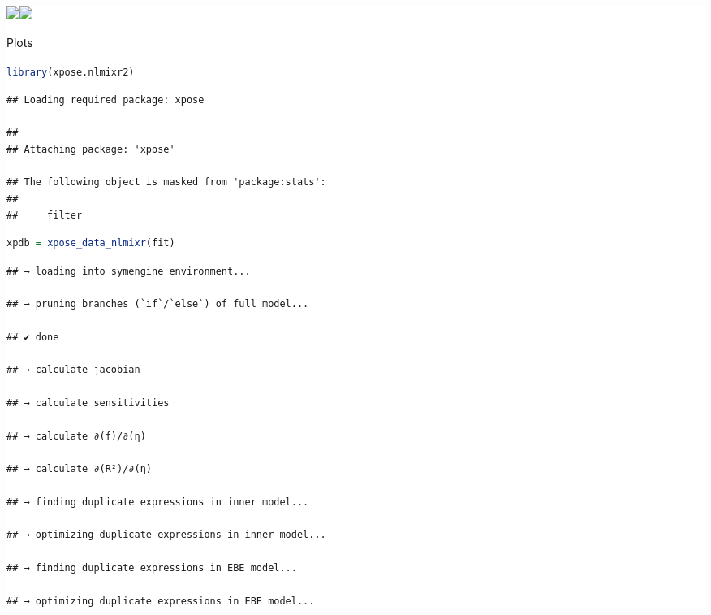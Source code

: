 ![](101-Basic-Example_files/figure-gfm/outputfit-27.png)![](101-Basic-Example_files/figure-gfm/outputfit-28.png)

Plots

``` r
library(xpose.nlmixr2)
```

    ## Loading required package: xpose

    ## 
    ## Attaching package: 'xpose'

    ## The following object is masked from 'package:stats':
    ## 
    ##     filter

``` r
xpdb = xpose_data_nlmixr(fit)
```

    ## → loading into symengine environment...

    ## → pruning branches (`if`/`else`) of full model...

    ## ✔ done

    ## → calculate jacobian

    ## → calculate sensitivities

    ## → calculate ∂(f)/∂(η)

    ## → calculate ∂(R²)/∂(η)

    ## → finding duplicate expressions in inner model...

    ## → optimizing duplicate expressions in inner model...

    ## → finding duplicate expressions in EBE model...

    ## → optimizing duplicate expressions in EBE model...
